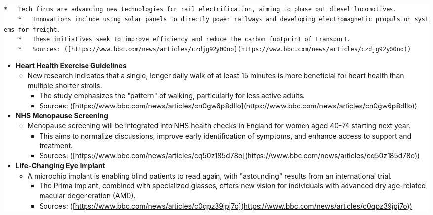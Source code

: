     *   Tech firms are advancing new technologies for rail electrification, aiming to phase out diesel locomotives.
        *   Innovations include using solar panels to directly power railways and developing electromagnetic propulsion systems for freight.
        *   These initiatives seek to improve efficiency and reduce the carbon footprint of transport.
        *   Sources: ([https://www.bbc.com/news/articles/czdjg92y00no](https://www.bbc.com/news/articles/czdjg92y00no))
*   **Heart Health Exercise Guidelines**
    *   New research indicates that a single, longer daily walk of at least 15 minutes is more beneficial for heart health than multiple shorter strolls.
        *   The study emphasizes the "pattern" of walking, particularly for less active adults.
        *   Sources: ([https://www.bbc.com/news/articles/cn0gw6p8dllo](https://www.bbc.com/news/articles/cn0gw6p8dllo))
*   **NHS Menopause Screening**
    *   Menopause screening will be integrated into NHS health checks in England for women aged 40-74 starting next year.
        *   This aims to normalize discussions, improve early identification of symptoms, and enhance access to support and treatment.
        *   Sources: ([https://www.bbc.com/news/articles/cq50z185d78o](https://www.bbc.com/news/articles/cq50z185d78o))
*   **Life-Changing Eye Implant**
    *   A microchip implant is enabling blind patients to read again, with "astounding" results from an international trial.
        *   The Prima implant, combined with specialized glasses, offers new vision for individuals with advanced dry age-related macular degeneration (AMD).
        *   Sources: ([https://www.bbc.com/news/articles/c0qpz39jpj7o](https://www.bbc.com/news/articles/c0qpz39jpj7o))